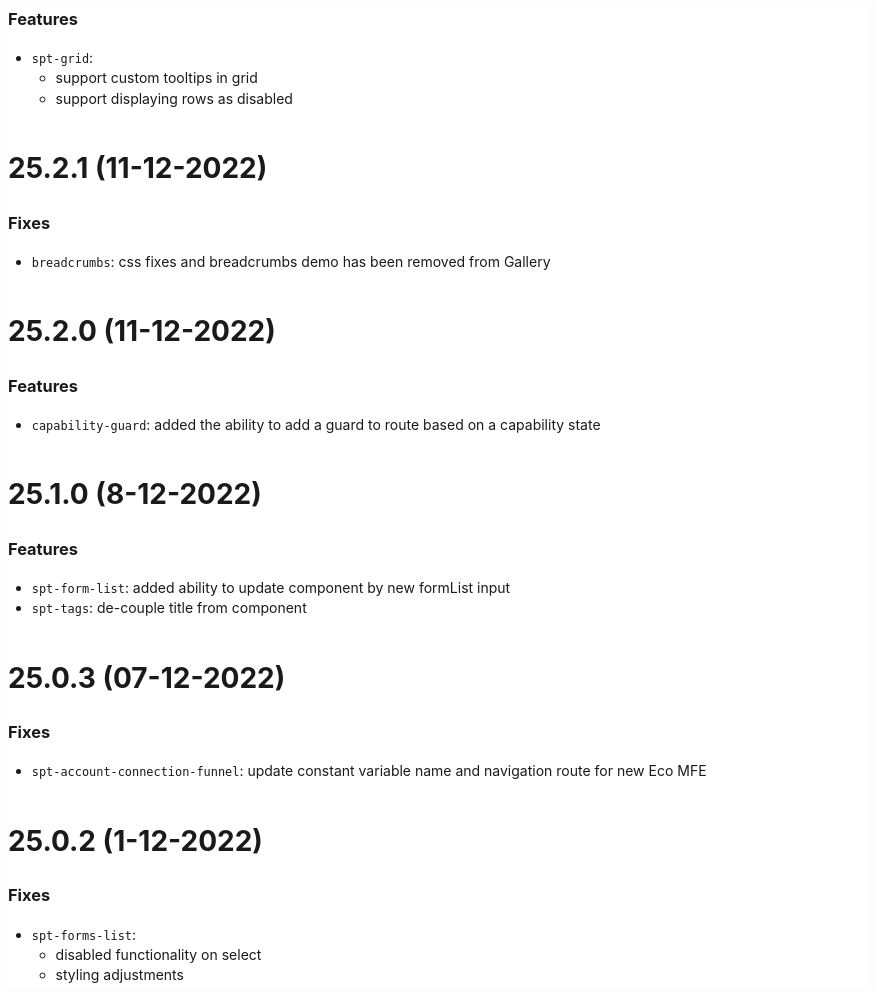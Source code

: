### Features

* `spt-grid`:
    * support custom tooltips in grid
    * support displaying rows as disabled

<a name="25.2.1"></a>

# 25.2.1 (11-12-2022)

### Fixes

* `breadcrumbs`: css fixes and breadcrumbs demo has been removed from Gallery

<a name="25.2.0"></a>

# 25.2.0 (11-12-2022)

### Features

* `capability-guard`: added the ability to add a guard to route based on a capability state

<a name="25.1.0"></a>

# 25.1.0 (8-12-2022)

### Features

* `spt-form-list`: added ability to update component by new formList input
* `spt-tags`: de-couple title from component

<a name="25.0.3"></a>

# 25.0.3 (07-12-2022)

### Fixes

* `spt-account-connection-funnel`: update constant variable name and navigation route for new Eco MFE

<a name="25.0.2"></a>

# 25.0.2 (1-12-2022)

### Fixes

* `spt-forms-list`:
    * disabled functionality on select
    * styling adjustments
